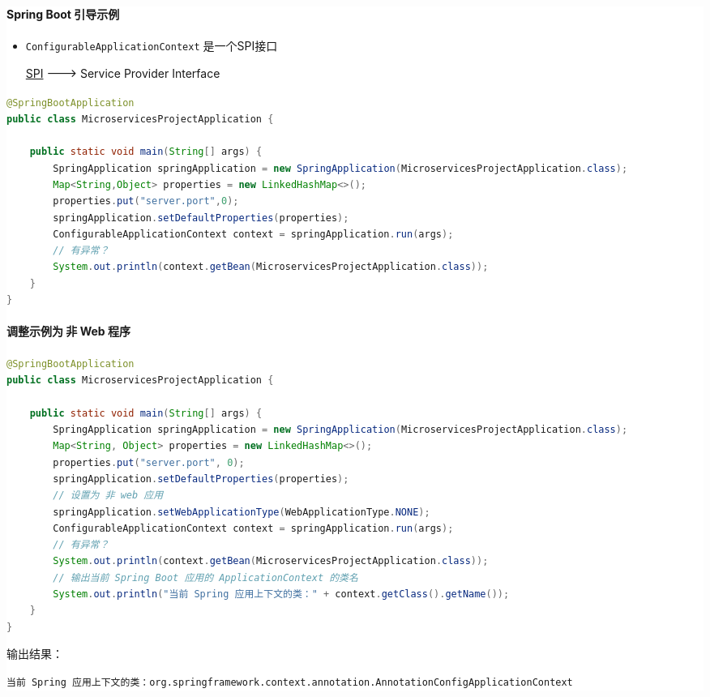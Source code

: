 

#### Spring Boot 引导示例

- `ConfigurableApplicationContext` 是一个SPI接口

  [SPI](https://www.jianshu.com/p/e4262536000d) ---> Service Provider Interface

```java
@SpringBootApplication
public class MicroservicesProjectApplication {

    public static void main(String[] args) {
        SpringApplication springApplication = new SpringApplication(MicroservicesProjectApplication.class);
        Map<String,Object> properties = new LinkedHashMap<>();
        properties.put("server.port",0);
        springApplication.setDefaultProperties(properties);
        ConfigurableApplicationContext context = springApplication.run(args);
        // 有异常？
        System.out.println(context.getBean(MicroservicesProjectApplication.class));
    }
}
```







#### 调整示例为 非 Web 程序

```java
@SpringBootApplication
public class MicroservicesProjectApplication {

    public static void main(String[] args) {
        SpringApplication springApplication = new SpringApplication(MicroservicesProjectApplication.class);
        Map<String, Object> properties = new LinkedHashMap<>();
        properties.put("server.port", 0);
        springApplication.setDefaultProperties(properties);
        // 设置为 非 web 应用
        springApplication.setWebApplicationType(WebApplicationType.NONE);
        ConfigurableApplicationContext context = springApplication.run(args);
        // 有异常？
        System.out.println(context.getBean(MicroservicesProjectApplication.class));
        // 输出当前 Spring Boot 应用的 ApplicationContext 的类名
        System.out.println("当前 Spring 应用上下文的类：" + context.getClass().getName());
    }
}
```

输出结果：

```
当前 Spring 应用上下文的类：org.springframework.context.annotation.AnnotationConfigApplicationContext
```
